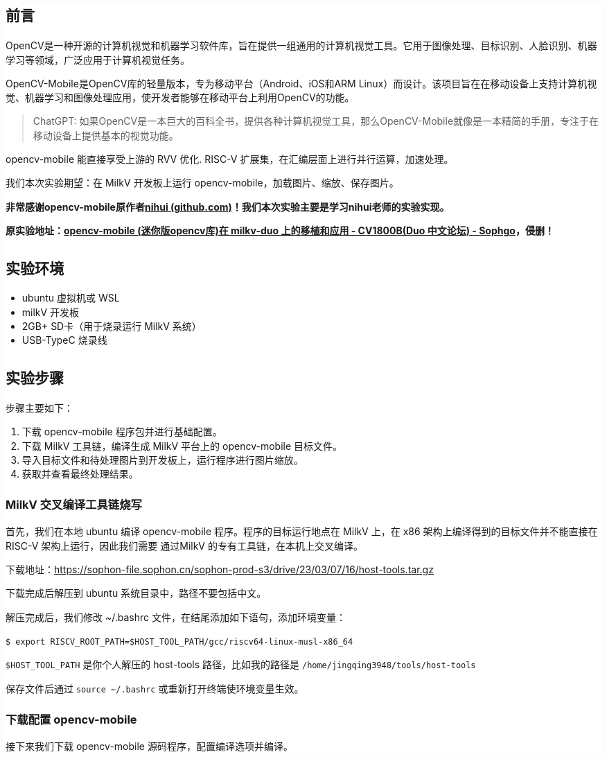 ## 前言

OpenCV是一种开源的计算机视觉和机器学习软件库，旨在提供一组通用的计算机视觉工具。它用于图像处理、目标识别、人脸识别、机器学习等领域，广泛应用于计算机视觉任务。

OpenCV-Mobile是OpenCV库的轻量版本，专为移动平台（Android、iOS和ARM Linux）而设计。该项目旨在在移动设备上支持计算机视觉、机器学习和图像处理应用，使开发者能够在移动平台上利用OpenCV的功能。

> ChatGPT: 如果OpenCV是一本巨大的百科全书，提供各种计算机视觉工具，那么OpenCV-Mobile就像是一本精简的手册，专注于在移动设备上提供基本的视觉功能。

opencv-mobile 能直接享受上游的 RVV 优化. RISC-V 扩展集，在汇编层面上进行并行运算，加速处理。

我们本次实验期望：在 MilkV 开发板上运行 opencv-mobile，加载图片、缩放、保存图片。

**非常感谢opencv-mobile原作者[nihui (github.com)](https://github.com/nihui)！我们本次实验主要是学习nihui老师的实验实现。**

**原实验地址：[opencv-mobile (迷你版opencv库)在 milkv-duo 上的移植和应用 - CV1800B(Duo 中文论坛) - Sophgo](https://forum.sophgo.com/t/opencv-mobile-opencv-milkv-duo/217)，侵删！**

## 实验环境

- ubuntu 虚拟机或 WSL
- milkV 开发板
- 2GB+ SD卡（用于烧录运行 MilkV 系统）
- USB-TypeC 烧录线

## 实验步骤

步骤主要如下：

1. 下载 opencv-mobile 程序包并进行基础配置。
2. 下载 MilkV 工具链，编译生成 MilkV 平台上的 opencv-mobile 目标文件。
3. 导入目标文件和待处理图片到开发板上，运行程序进行图片缩放。
4. 获取并查看最终处理结果。

### MilkV 交叉编译工具链烧写

首先，我们在本地 ubuntu 编译 opencv-mobile 程序。程序的目标运行地点在 MilkV 上，在 x86 架构上编译得到的目标文件并不能直接在 RISC-V 架构上运行，因此我们需要 通过MilkV 的专有工具链，在本机上交叉编译。

下载地址：https://sophon-file.sophon.cn/sophon-prod-s3/drive/23/03/07/16/host-tools.tar.gz

下载完成后解压到 ubuntu 系统目录中，路径不要包括中文。

解压完成后，我们修改 ~/.bashrc 文件，在结尾添加如下语句，添加环境变量：

```shell
$ export RISCV_ROOT_PATH=$HOST_TOOL_PATH/gcc/riscv64-linux-musl-x86_64
```

`$HOST_TOOL_PATH` 是你个人解压的 host-tools 路径，比如我的路径是 `/home/jingqing3948/tools/host-tools`

保存文件后通过 `source ~/.bashrc` 或重新打开终端使环境变量生效。

### 下载配置 opencv-mobile

接下来我们下载 opencv-mobile 源码程序，配置编译选项并编译。

